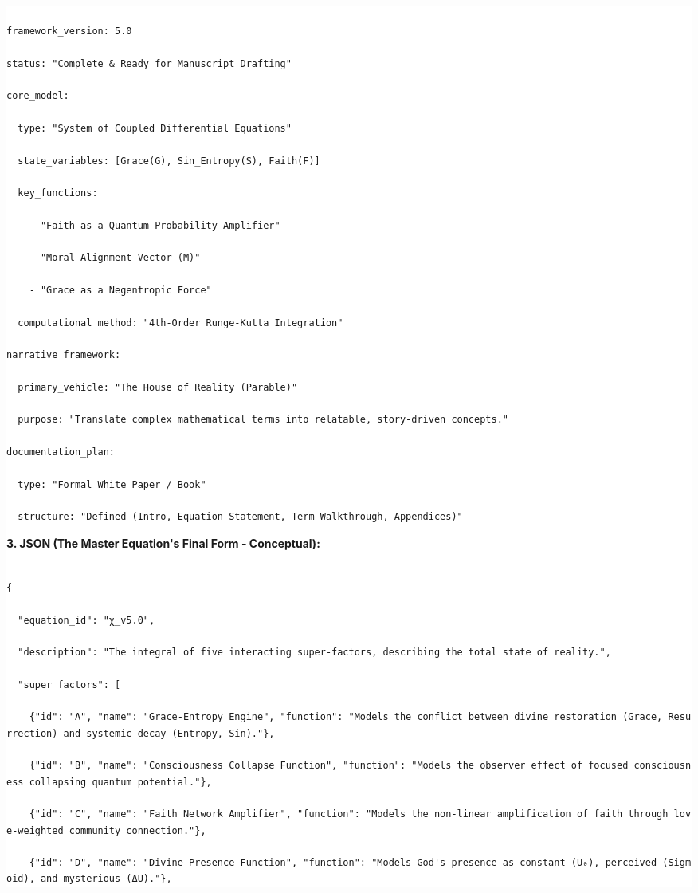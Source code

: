   

```

framework_version: 5.0

status: "Complete & Ready for Manuscript Drafting"

core_model:

  type: "System of Coupled Differential Equations"

  state_variables: [Grace(G), Sin_Entropy(S), Faith(F)]

  key_functions:

    - "Faith as a Quantum Probability Amplifier"

    - "Moral Alignment Vector (M)"

    - "Grace as a Negentropic Force"

  computational_method: "4th-Order Runge-Kutta Integration"

narrative_framework:

  primary_vehicle: "The House of Reality (Parable)"

  purpose: "Translate complex mathematical terms into relatable, story-driven concepts."

documentation_plan:

  type: "Formal White Paper / Book"

  structure: "Defined (Intro, Equation Statement, Term Walkthrough, Appendices)"

```

  

**3. JSON (The Master Equation's Final Form - Conceptual):**

  

```

{

  "equation_id": "χ_v5.0",

  "description": "The integral of five interacting super-factors, describing the total state of reality.",

  "super_factors": [

    {"id": "A", "name": "Grace-Entropy Engine", "function": "Models the conflict between divine restoration (Grace, Resurrection) and systemic decay (Entropy, Sin)."},

    {"id": "B", "name": "Consciousness Collapse Function", "function": "Models the observer effect of focused consciousness collapsing quantum potential."},

    {"id": "C", "name": "Faith Network Amplifier", "function": "Models the non-linear amplification of faith through love-weighted community connection."},

    {"id": "D", "name": "Divine Presence Function", "function": "Models God's presence as constant (U₀), perceived (Sigmoid), and mysterious (ΔU)."},

```